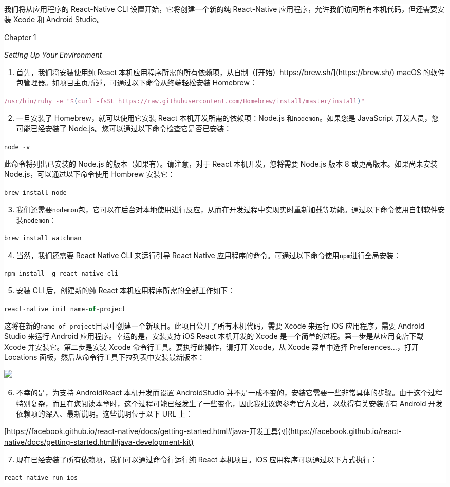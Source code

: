 我们将从应用程序的 React-Native CLI 设置开始，它将创建一个新的纯 React-Native 应用程序，允许我们访问所有本机代码，但还需要安装 Xcode 和 Android Studio。

[Chapter 1](11.html)

*Setting Up Your Environment*

1.  首先，我们将安装使用纯 React 本机应用程序所需的所有依赖项，从自制（[开始）https://brew.sh/](https://brew.sh/) macOS 的软件包管理器。如项目主页所述，可通过以下命令从终端轻松安装 Homebrew：

```jsx
/usr/bin/ruby -e "$(curl -fsSL https://raw.githubusercontent.com/Homebrew/install/master/install)"
```

2.  一旦安装了 Homebrew，就可以使用它安装 React 本机开发所需的依赖项：Node.js 和`nodemon`。如果您是 JavaScript 开发人员，您可能已经安装了 Node.js。您可以通过以下命令检查它是否已安装：

```jsx
node -v
```

此命令将列出已安装的 Node.js 的版本（如果有）。请注意，对于 React 本机开发，您将需要 Node.js 版本 8 或更高版本。如果尚未安装 Node.js，可以通过以下命令使用 Hombrew 安装它：

```jsx
brew install node
```

3.  我们还需要`nodemon`包，它可以在后台对本地使用进行反应，从而在开发过程中实现实时重新加载等功能。通过以下命令使用自制软件安装`nodemon`：

```jsx
brew install watchman
```

4.  当然，我们还需要 React Native CLI 来运行引导 React Native 应用程序的命令。可通过以下命令使用`npm`进行全局安装：

```jsx
npm install -g react-native-cli
```

5.  安装 CLI 后，创建新的纯 React 本机应用程序所需的全部工作如下：

```jsx
react-native init name-of-project
```

这将在新的`name-of-project`目录中创建一个新项目。此项目公开了所有本机代码，需要 Xcode 来运行 iOS 应用程序，需要 Android Studio 来运行 Android 应用程序。幸运的是，安装支持 iOS React 本机开发的 Xcode 是一个简单的过程。第一步是从应用商店下载 Xcode 并安装它。第二步是安装 Xcode 命令行工具。要执行此操作，请打开 Xcode，从 Xcode 菜单中选择 Preferences…，打开 Locations 面板，然后从命令行工具下拉列表中安装最新版本：

![](assets/d954acd0-be2c-4e74-aebc-e06fa08acb92.png)

6.  不幸的是，为支持 AndroidReact 本机开发而设置 AndroidStudio 并不是一成不变的，安装它需要一些非常具体的步骤。由于这个过程特别复杂，而且在您阅读本章时，这个过程可能已经发生了一些变化，因此我建议您参考官方文档，以获得有关安装所有 Android 开发依赖项的深入、最新说明。这些说明位于以下 URL 上：

[https://facebook.github.io/react-native/docs/getting-started.html#java-开发工具包](https://facebook.github.io/react-native/docs/getting-started.html#java-development-kit)

7.  现在已经安装了所有依赖项，我们可以通过命令行运行纯 React 本机项目。iOS 应用程序可以通过以下方式执行：

```jsx
react-native run-ios
```
